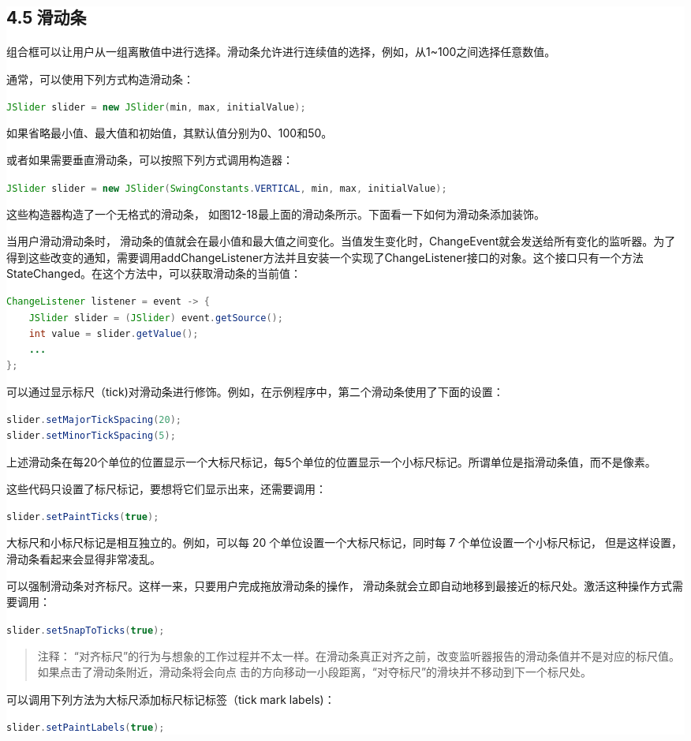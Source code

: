 ## 4.5 滑动条
组合框可以让用户从一组离散值中进行选择。滑动条允许进行连续值的选择，例如，从1~100之间选择任意数值。

通常，可以使用下列方式构造滑动条：

```java
JSlider slider = new JSlider(min, max, initialValue); 
```

如果省略最小值、最大值和初始值，其默认值分别为0、100和50。

或者如果需要垂直滑动条，可以按照下列方式调用构造器：

```java
JSlider slider = new JSlider(SwingConstants.VERTICAL, min, max, initialValue);
```

这些构造器构造了一个无格式的滑动条， 如图12-18最上面的滑动条所示。下面看一下如何为滑动条添加装饰。

当用户滑动滑动条时， 滑动条的值就会在最小值和最大值之间变化。当值发生变化时，ChangeEvent就会发送给所有变化的监听器。为了得到这些改变的通知，需要调用addChangeListener方法并且安装一个实现了ChangeListener接口的对象。这个接口只有一个方法StateChanged。在这个方法中，可以获取滑动条的当前值：

```java
ChangeListener listener = event -> {
	JSlider slider = (JSlider) event.getSource();
	int value = slider.getValue();
	...
};
```

可以通过显示标尺（tick)对滑动条进行修饰。例如，在示例程序中，第二个滑动条使用了下面的设置：

```java
slider.setMajorTickSpacing(20);
slider.setMinorTickSpacing(5);
```

上述滑动条在每20个单位的位置显示一个大标尺标记，每5个单位的位置显示一个小标尺标记。所谓单位是指滑动条值，而不是像素。 

这些代码只设置了标尺标记，要想将它们显示出来，还需要调用： 

```java
slider.setPaintTicks(true);
```

大标尺和小标尺标记是相互独立的。例如，可以每 20 个单位设置一个大标尺标记，同时每 7 个单位设置一个小标尺标记， 但是这样设置，滑动条看起来会显得非常凌乱。

可以强制滑动条对齐标尺。这样一来，只要用户完成拖放滑动条的操作， 滑动条就会立即自动地移到最接近的标尺处。激活这种操作方式需要调用：

```java
slider.set5napToTicks(true);
```

> 注释： “对齐标尺”的行为与想象的工作过程并不太一样。在滑动条真正对齐之前，改变监听器报告的滑动条值并不是对应的标尺值。如果点击了滑动条附近，滑动条将会向点 击的方向移动一小段距离，“对夺标尺”的滑块并不移动到下一个标尺处。

可以调用下列方法为大标尺添加标尺标记标签（tick mark labels)： 

```java
slider.setPaintLabels(true);
```
